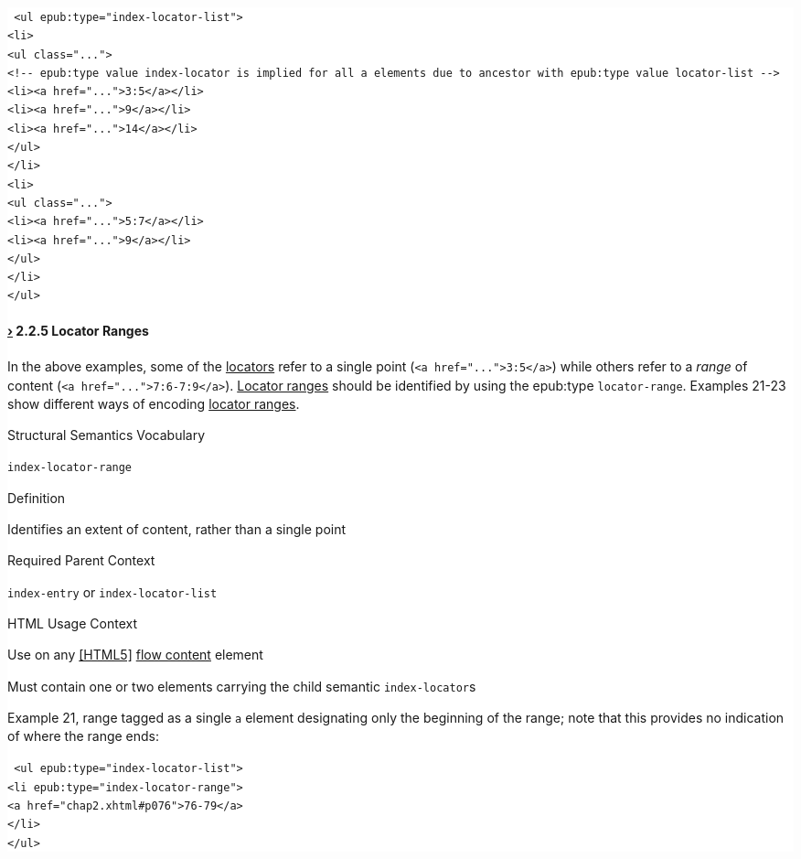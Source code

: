 ```
 <ul epub:type="index-locator-list">
<li>
<ul class="...">
<!-- epub:type value index-locator is implied for all a elements due to ancestor with epub:type value locator-list -->
<li><a href="...">3:5</a></li>
<li><a href="...">9</a></li>
<li><a href="...">14</a></li>
</ul>
</li>
<li>
<ul class="...">
<li><a href="...">5:7</a></li>
<li><a href="...">9</a></li>
</ul>
</li>
</ul> 
```

#### [›](https://idpf.org/epub/idx/#s2.2.5 "Link here") 2.2.5 Locator Ranges

In the above examples, some of the [locators](https://idpf.org/epub/idx/#s1.2_n "locator (2.2.4)") refer to a single point (`<a href="...">3:5</a>`) while others refer to a _range_ of content (`<a href="...">7:6-7:9</a>`). [Locator ranges](https://idpf.org/epub/idx/#s1.2_o "locator range (2.2.5)") should be identified by using the epub:type `locator-range`. Examples 21-23 show different ways of encoding [locator ranges](https://idpf.org/epub/idx/#s1.2_o "locator range (2.2.5)").

Structural Semantics Vocabulary

`index-locator-range`

Definition

Identifies an extent of content, rather than a single point

Required Parent Context

`index-entry` or `index-locator-list`

HTML Usage Context

Use on any [\[HTML5\]](https://idpf.org/epub/idx/#refHTML5 "HTML5: A vocabulary and associated APIs for HTML and XHTML") [flow content](http://www.w3.org/TR/html5/dom.html#flow-content) element

Must contain one or two elements carrying the child semantic `index-locator`s

Example 21, range tagged as a single `a` element designating only the beginning of the range; note that this provides no indication of where the range ends:

```
 <ul epub:type="index-locator-list">
<li epub:type="index-locator-range">
<a href="chap2.xhtml#p076">76-79</a>
</li>
</ul> 
```
